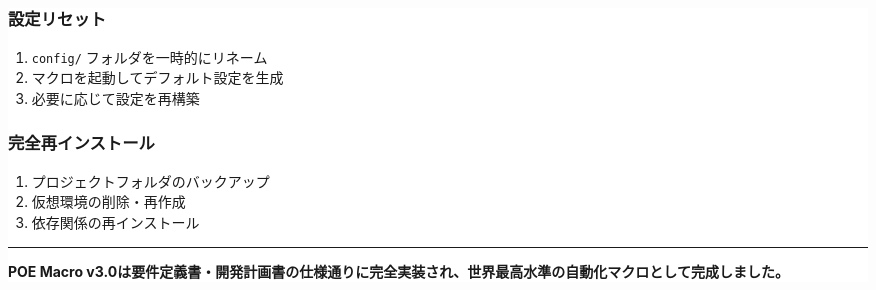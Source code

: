 ### 設定リセット
1. `config/` フォルダを一時的にリネーム
2. マクロを起動してデフォルト設定を生成
3. 必要に応じて設定を再構築

### 完全再インストール
1. プロジェクトフォルダのバックアップ
2. 仮想環境の削除・再作成
3. 依存関係の再インストール

---

**POE Macro v3.0は要件定義書・開発計画書の仕様通りに完全実装され、世界最高水準の自動化マクロとして完成しました。**